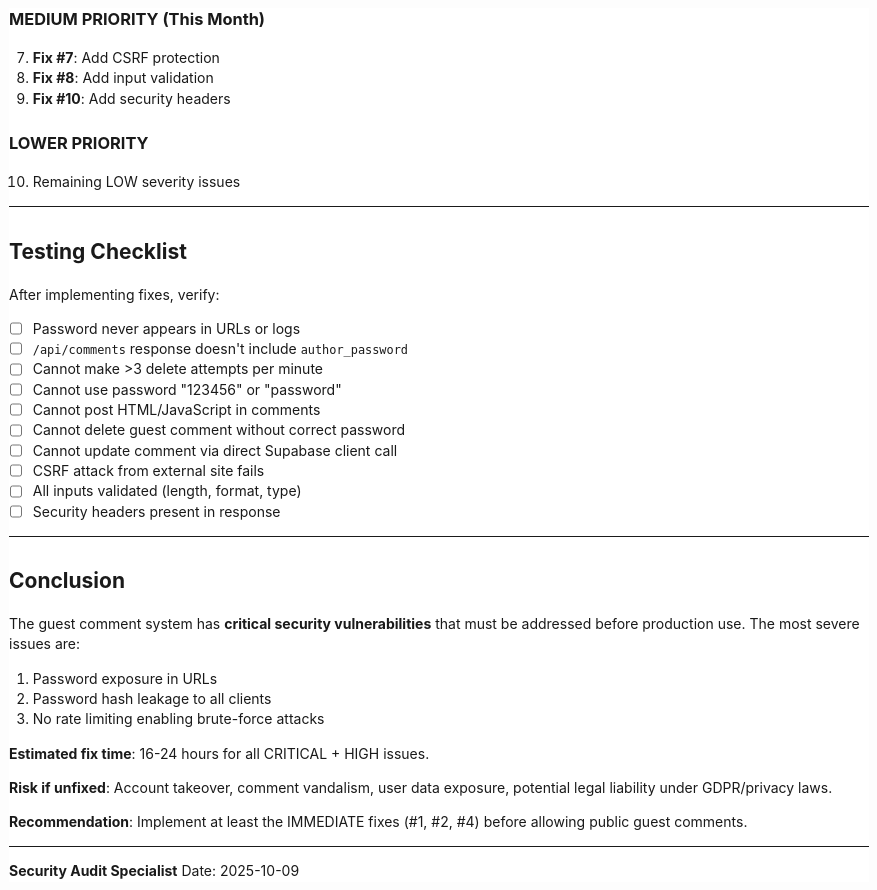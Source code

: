 ### MEDIUM PRIORITY (This Month)
7. **Fix #7**: Add CSRF protection
8. **Fix #8**: Add input validation
9. **Fix #10**: Add security headers

### LOWER PRIORITY
10. Remaining LOW severity issues

---

## Testing Checklist

After implementing fixes, verify:

- [ ] Password never appears in URLs or logs
- [ ] `/api/comments` response doesn't include `author_password`
- [ ] Cannot make >3 delete attempts per minute
- [ ] Cannot use password "123456" or "password"
- [ ] Cannot post HTML/JavaScript in comments
- [ ] Cannot delete guest comment without correct password
- [ ] Cannot update comment via direct Supabase client call
- [ ] CSRF attack from external site fails
- [ ] All inputs validated (length, format, type)
- [ ] Security headers present in response

---

## Conclusion

The guest comment system has **critical security vulnerabilities** that must be addressed before production use. The most severe issues are:

1. Password exposure in URLs
2. Password hash leakage to all clients
3. No rate limiting enabling brute-force attacks

**Estimated fix time**: 16-24 hours for all CRITICAL + HIGH issues.

**Risk if unfixed**: Account takeover, comment vandalism, user data exposure, potential legal liability under GDPR/privacy laws.

**Recommendation**: Implement at least the IMMEDIATE fixes (#1, #2, #4) before allowing public guest comments.

---

**Security Audit Specialist**
Date: 2025-10-09
